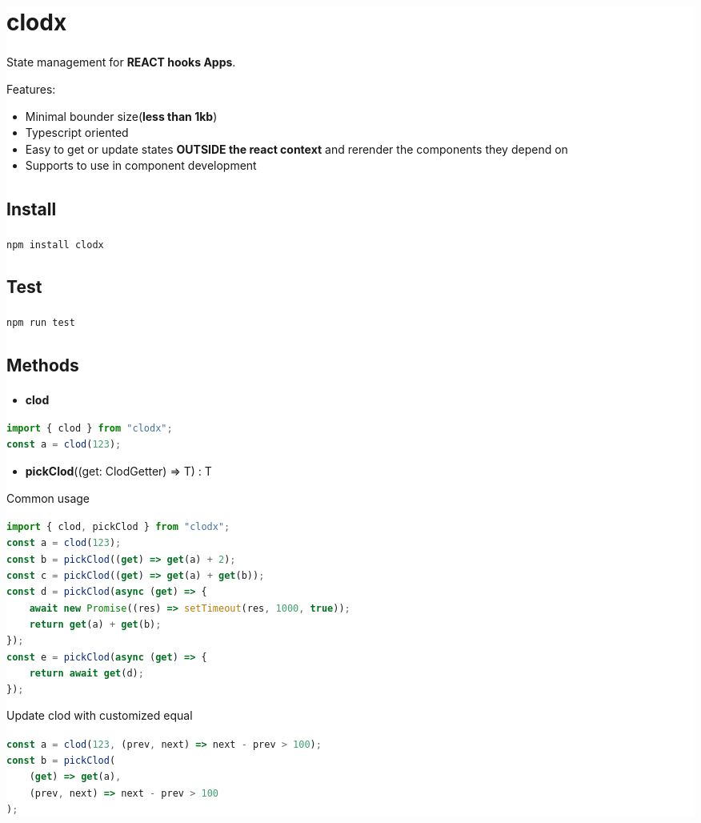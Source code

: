 # clodx

State management for **REACT hooks Apps**.

Features:

-   Minimal bounder size(**less than 1kb**)
-   Typescript oriented
-   Easy to get or update states **OUTSIDE the react context** and rerender the components they depend on
-   Supports to use in component development

## Install

```
npm install clodx
```

## Test

```
npm run test
```

## Methods

-   **clod**

```typescript
import { clod } from "clodx";
const a = clod(123);
```

-   **pickClod**<T>((get: ClodGetter) => T) : T

Common usage

```typescript
import { clod, pickClod } from "clodx";
const a = clod(123);
const b = pickClod((get) => get(a) + 2);
const c = pickClod((get) => get(a) + get(b));
const d = pickClod(async (get) => {
	await new Promise((res) => setTimeout(res, 1000, true));
	return get(a) + get(b);
});
const e = pickClod(async (get) => {
	return await get(d);
});
```

Update clod with customized equal

```typescript
const a = clod(123, (prev, next) => next - prev > 100);
const b = pickClod(
	(get) => get(a),
	(prev, next) => next - prev > 100
);
```
